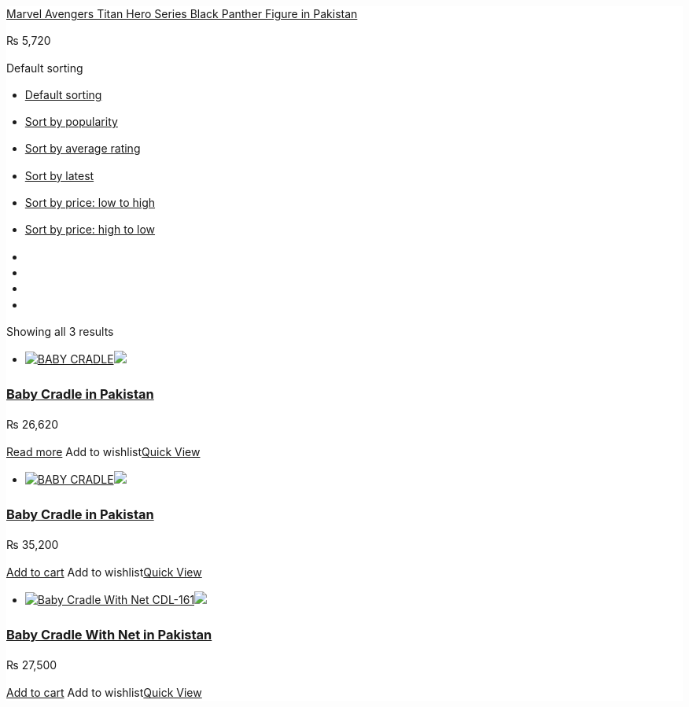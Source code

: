 [Marvel Avengers Titan Hero Series Black Panther Figure in Pakistan](https://toystag.pk/product/marvel-avengers-titan-hero-series-black-panther-figure-in-pakistan/)

₨ 5,720

Default sorting
* [Default sorting](?orderby=menu_order)
* [Sort by popularity](?orderby=popularity)
* [Sort by average rating](?orderby=rating)
* [Sort by latest](?orderby=date)
* [Sort by price: low to high](?orderby=price)
* [Sort by price: high to low](?orderby=price-desc)

* 
* 
* 
* 

 Showing all 3 results

* [![BABY CRADLE](https://toystag.pk/wp-content/uploads/2023/09/CDL-968C_713x-1-300x300.webp "Baby Cradle in Pakistan 2")![](https://toystag.pk/wp-content/uploads/2023/09/CDL-968C-300x300.webp)](https://toystag.pk/product/baby-cradle-in-pakistan/) 

### [Baby Cradle in Pakistan](https://toystag.pk/product/baby-cradle-in-pakistan/)

₨ 26,620

[Read more](https://toystag.pk/product/baby-cradle-in-pakistan/) 
Add to wishlist[Quick View](#)
* [![BABY CRADLE](https://toystag.pk/wp-content/uploads/2023/09/CDL-719-4-.jfif_1-300x300.webp "Baby Cradle in Pakistan 4")![](https://toystag.pk/wp-content/uploads/2023/09/68e401fd-6038-41bd-8a27-daafb73ca686_1.1ad3936c4dcf9a8f082a9de9913b7b0f-300x300.webp)](https://toystag.pk/product/baby-cradle-in-pakistan-2/) 

### [Baby Cradle in Pakistan](https://toystag.pk/product/baby-cradle-in-pakistan-2/)

₨ 35,200

[Add to cart](?add-to-cart=25733) 
Add to wishlist[Quick View](#)
* [![Baby Cradle With Net CDL-161](https://toystag.pk/wp-content/uploads/2023/09/CDL-161_85a72dd8-1bf6-4582-b745-71cb2638feda_600x-300x300.webp "Baby Cradle With Net in Pakistan 6")![](https://toystag.pk/wp-content/uploads/2023/09/CDL-161_d6e66ddc-d0b2-46e6-accc-d7f2e2f98dc1-300x300.webp)](https://toystag.pk/product/baby-cradle-with-net-in-pakistan/) 

### [Baby Cradle With Net in Pakistan](https://toystag.pk/product/baby-cradle-with-net-in-pakistan/)

₨ 27,500

[Add to cart](?add-to-cart=25737) 
Add to wishlist[Quick View](#)
